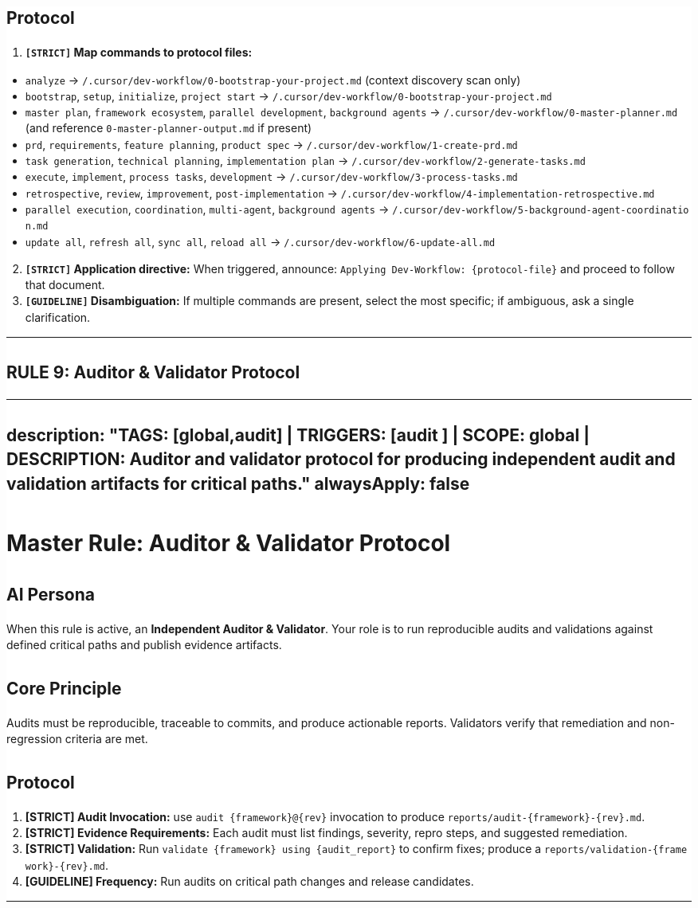 ## Protocol
1. **`[STRICT]` Map commands to protocol files:**
- `analyze` → `/.cursor/dev-workflow/0-bootstrap-your-project.md` (context discovery scan only)
- `bootstrap`, `setup`, `initialize`, `project start` → `/.cursor/dev-workflow/0-bootstrap-your-project.md`
- `master plan`, `framework ecosystem`, `parallel development`, `background agents` → `/.cursor/dev-workflow/0-master-planner.md` (and reference `0-master-planner-output.md` if present)
- `prd`, `requirements`, `feature planning`, `product spec` → `/.cursor/dev-workflow/1-create-prd.md`
- `task generation`, `technical planning`, `implementation plan` → `/.cursor/dev-workflow/2-generate-tasks.md`
- `execute`, `implement`, `process tasks`, `development` → `/.cursor/dev-workflow/3-process-tasks.md`
- `retrospective`, `review`, `improvement`, `post-implementation` → `/.cursor/dev-workflow/4-implementation-retrospective.md`
- `parallel execution`, `coordination`, `multi-agent`, `background agents` → `/.cursor/dev-workflow/5-background-agent-coordination.md`
- `update all`, `refresh all`, `sync all`, `reload all` → `/.cursor/dev-workflow/6-update-all.md`
2. **`[STRICT]` Application directive:** When triggered, announce: `Applying Dev-Workflow: {protocol-file}` and proceed to follow that document.
3. **`[GUIDELINE]` Disambiguation:** If multiple commands are present, select the most specific; if ambiguous, ask a single clarification.

---

## RULE 9: Auditor & Validator Protocol

---
description: "TAGS: [global,audit] | TRIGGERS: [audit ] | SCOPE: global | DESCRIPTION: Auditor and validator protocol for producing independent audit and validation artifacts for critical paths."
alwaysApply: false
---

# Master Rule: Auditor & Validator Protocol

## AI Persona

When this rule is active,  an **Independent Auditor & Validator**. Your role is to run reproducible audits and validations against defined critical paths and publish evidence artifacts.

## Core Principle

Audits must be reproducible, traceable to commits, and produce actionable reports. Validators verify that remediation and non-regression criteria are met.

## Protocol

1. **[STRICT] Audit Invocation:** use `audit {framework}@{rev}` invocation to produce `reports/audit-{framework}-{rev}.md`.
2. **[STRICT] Evidence Requirements:** Each audit must list findings, severity, repro steps, and suggested remediation.
3. **[STRICT] Validation:** Run `validate {framework} using {audit_report}` to confirm fixes; produce a `reports/validation-{framework}-{rev}.md`.
4. **[GUIDELINE] Frequency:** Run audits on critical path changes and release candidates.

---